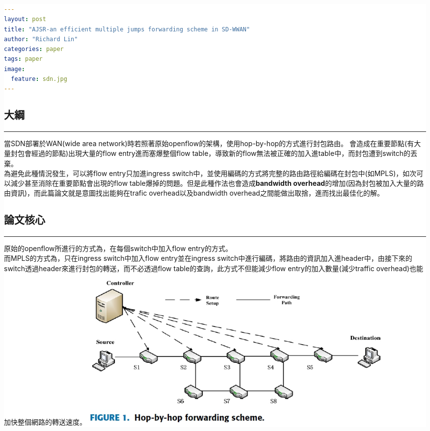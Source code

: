 ```yaml
---
layout: post
title: "AJSR-an efficient multiple jumps forwarding scheme in SD-WWAN"
author: "Richard Lin"
categories: paper
tags: paper
image:
  feature: sdn.jpg
---
```

## 大綱
* * *
當SDN部署於WAN(wide area network)時若照著原始openflow的架構，使用hop-by-hop的方式進行封包路由。
會造成在重要節點(有大量封包會經過的節點)出現大量的flow entry進而塞爆整個flow table，導致新的flow無法被正確的加入進table中，而封包遭到switch的丟棄。
<br>
為避免此種情況發生，可以將flow entry只加進ingress switch中，並使用編碼的方式將完整的路由路徑給編碼在封包中(如MPLS)，如次可以減少甚至消除在重要節點會出現的flow table爆掉的問題。但是此種作法也會造成**bandwidth overhead**的增加(因為封包被加入大量的路由資訊)，而此篇論文就是意圖找出能夠在trafic overhead以及bandwidth overhead之間能做出取捨，進而找出最佳化的解。

## 論文核心
* * *
原始的openflow所進行的方式為，在每個switch中加入flow entry的方式。
<br>
而MPLS的方式為，只在ingress switch中加入flow entry並在ingress switch中進行編碼，將路由的資訊加入進header中，由接下來的switch透過header來進行封包的轉送，而不必透過flow table的查詢，此方式不但能減少flow entry的加入數量(減少traffic overhead)也能加快整個網路的轉送速度。
<img src="../assets/img/paper/AJSR_1.jpg" style="width:70%; border-radius:10px; padding:5px 0 5px 0;">